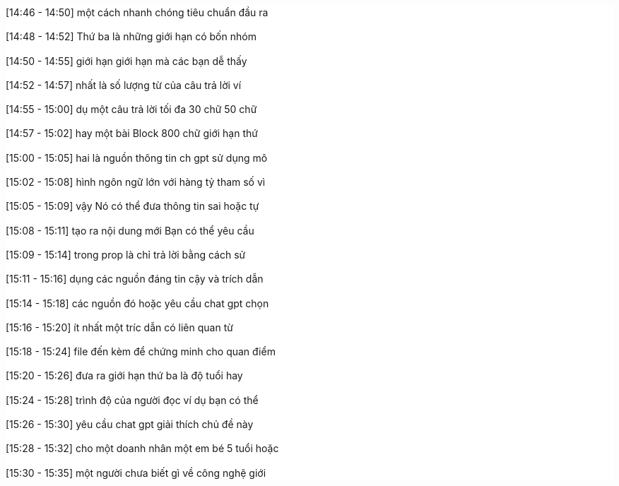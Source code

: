[14:46 - 14:50]
một cách nhanh chóng tiêu chuẩn đầu ra

[14:48 - 14:52]
Thứ ba là những giới hạn có bốn nhóm

[14:50 - 14:55]
giới hạn giới hạn mà các bạn dễ thấy

[14:52 - 14:57]
nhất là số lượng từ của câu trả lời ví

[14:55 - 15:00]
dụ một câu trả lời tối đa 30 chữ 50 chữ

[14:57 - 15:02]
hay một bài Block 800 chữ giới hạn thứ

[15:00 - 15:05]
hai là nguồn thông tin ch gpt sử dụng mô

[15:02 - 15:08]
hình ngôn ngữ lớn với hàng tỷ tham số vì

[15:05 - 15:09]
vậy Nó có thể đưa thông tin sai hoặc tự

[15:08 - 15:11]
tạo ra nội dung mới Bạn có thể yêu cầu

[15:09 - 15:14]
trong prop là chỉ trả lời bằng cách sử

[15:11 - 15:16]
dụng các nguồn đáng tin cậy và trích dẫn

[15:14 - 15:18]
các nguồn đó hoặc yêu cầu chat gpt chọn

[15:16 - 15:20]
ít nhất một tríc dẫn có liên quan từ

[15:18 - 15:24]
file đến kèm để chứng minh cho quan điểm

[15:20 - 15:26]
đưa ra giới hạn thứ ba là độ tuổi hay

[15:24 - 15:28]
trình độ của người đọc ví dụ bạn có thể

[15:26 - 15:30]
yêu cầu chat gpt giải thích chủ đề này

[15:28 - 15:32]
cho một doanh nhân một em bé 5 tuổi hoặc

[15:30 - 15:35]
một người chưa biết gì về công nghệ giới
